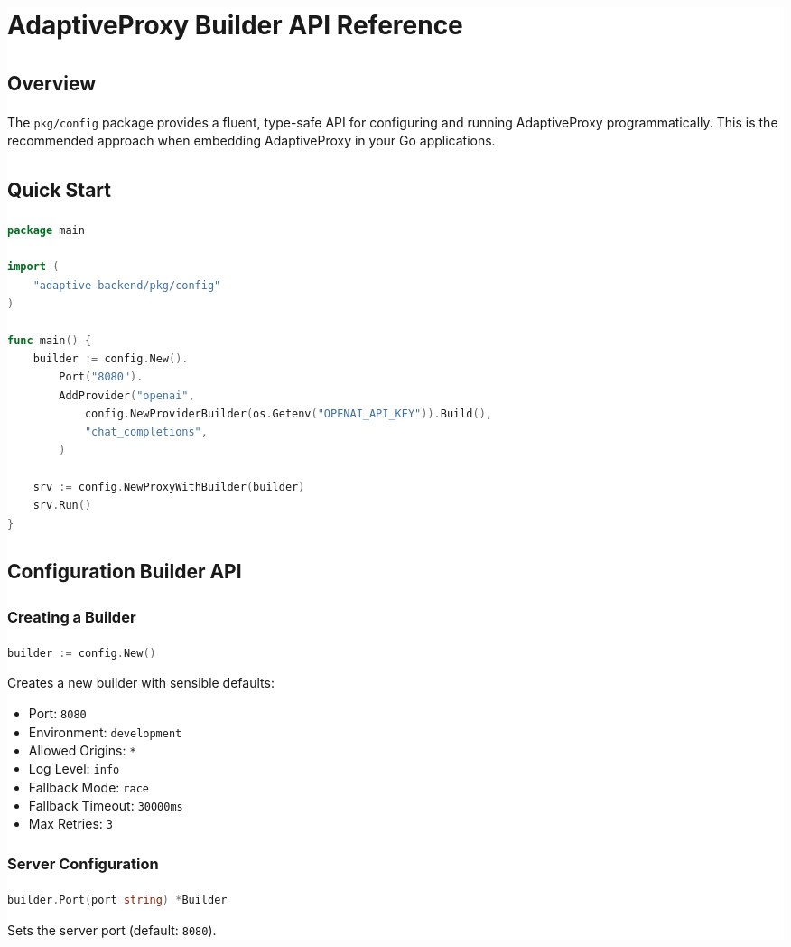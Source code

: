 # AdaptiveProxy Builder API Reference

## Overview

The `pkg/config` package provides a fluent, type-safe API for configuring and running AdaptiveProxy programmatically. This is the recommended approach when embedding AdaptiveProxy in your Go applications.

## Quick Start

```go
package main

import (
    "adaptive-backend/pkg/config"
)

func main() {
    builder := config.New().
        Port("8080").
        AddProvider("openai",
            config.NewProviderBuilder(os.Getenv("OPENAI_API_KEY")).Build(),
            "chat_completions",
        )
    
    srv := config.NewProxyWithBuilder(builder)
    srv.Run()
}
```

## Configuration Builder API

### Creating a Builder

```go
builder := config.New()
```

Creates a new builder with sensible defaults:
- Port: `8080`
- Environment: `development`
- Allowed Origins: `*`
- Log Level: `info`
- Fallback Mode: `race`
- Fallback Timeout: `30000ms`
- Max Retries: `3`

### Server Configuration

```go
builder.Port(port string) *Builder
```
Sets the server port (default: `8080`).
